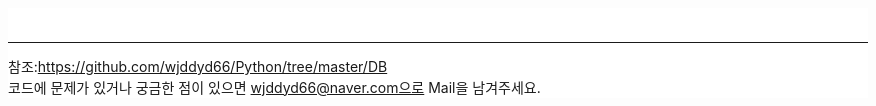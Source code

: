 <br>
<hr>

참조:<https://github.com/wjddyd66/Python/tree/master/DB><br>
코드에 문제가 있거나 궁금한 점이 있으면 wjddyd66@naver.com으로  Mail을 남겨주세요.